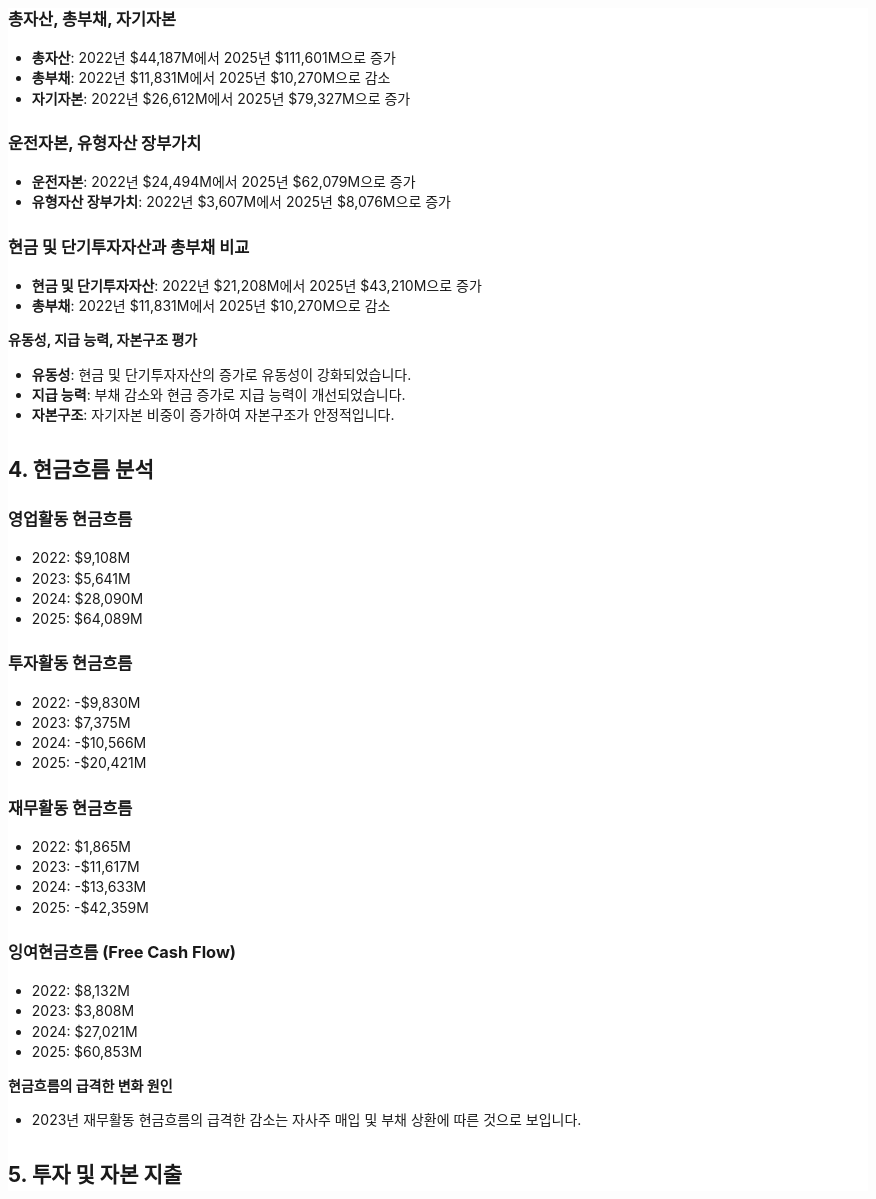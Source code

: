 ### 총자산, 총부채, 자기자본
- **총자산**: 2022년 $44,187M에서 2025년 $111,601M으로 증가
- **총부채**: 2022년 $11,831M에서 2025년 $10,270M으로 감소
- **자기자본**: 2022년 $26,612M에서 2025년 $79,327M으로 증가

### 운전자본, 유형자산 장부가치
- **운전자본**: 2022년 $24,494M에서 2025년 $62,079M으로 증가
- **유형자산 장부가치**: 2022년 $3,607M에서 2025년 $8,076M으로 증가

### 현금 및 단기투자자산과 총부채 비교
- **현금 및 단기투자자산**: 2022년 $21,208M에서 2025년 $43,210M으로 증가
- **총부채**: 2022년 $11,831M에서 2025년 $10,270M으로 감소

**유동성, 지급 능력, 자본구조 평가**
- **유동성**: 현금 및 단기투자자산의 증가로 유동성이 강화되었습니다.
- **지급 능력**: 부채 감소와 현금 증가로 지급 능력이 개선되었습니다.
- **자본구조**: 자기자본 비중이 증가하여 자본구조가 안정적입니다.

## 4. 현금흐름 분석

### 영업활동 현금흐름
- 2022: $9,108M
- 2023: $5,641M
- 2024: $28,090M
- 2025: $64,089M

### 투자활동 현금흐름
- 2022: -$9,830M
- 2023: $7,375M
- 2024: -$10,566M
- 2025: -$20,421M

### 재무활동 현금흐름
- 2022: $1,865M
- 2023: -$11,617M
- 2024: -$13,633M
- 2025: -$42,359M

### 잉여현금흐름 (Free Cash Flow)
- 2022: $8,132M
- 2023: $3,808M
- 2024: $27,021M
- 2025: $60,853M

**현금흐름의 급격한 변화 원인**
- 2023년 재무활동 현금흐름의 급격한 감소는 자사주 매입 및 부채 상환에 따른 것으로 보입니다.

## 5. 투자 및 자본 지출
